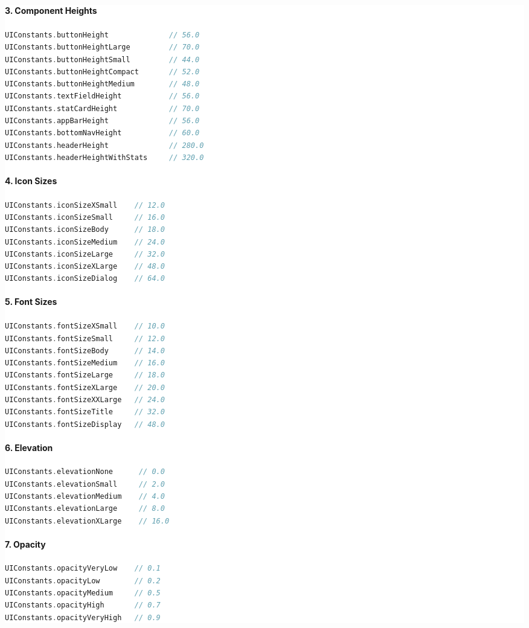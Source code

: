#### 3. Component Heights
```dart
UIConstants.buttonHeight              // 56.0
UIConstants.buttonHeightLarge         // 70.0
UIConstants.buttonHeightSmall         // 44.0
UIConstants.buttonHeightCompact       // 52.0
UIConstants.buttonHeightMedium        // 48.0
UIConstants.textFieldHeight           // 56.0
UIConstants.statCardHeight            // 70.0
UIConstants.appBarHeight              // 56.0
UIConstants.bottomNavHeight           // 60.0
UIConstants.headerHeight              // 280.0
UIConstants.headerHeightWithStats     // 320.0
```

#### 4. Icon Sizes
```dart
UIConstants.iconSizeXSmall    // 12.0
UIConstants.iconSizeSmall     // 16.0
UIConstants.iconSizeBody      // 18.0
UIConstants.iconSizeMedium    // 24.0
UIConstants.iconSizeLarge     // 32.0
UIConstants.iconSizeXLarge    // 48.0
UIConstants.iconSizeDialog    // 64.0
```

#### 5. Font Sizes
```dart
UIConstants.fontSizeXSmall    // 10.0
UIConstants.fontSizeSmall     // 12.0
UIConstants.fontSizeBody      // 14.0
UIConstants.fontSizeMedium    // 16.0
UIConstants.fontSizeLarge     // 18.0
UIConstants.fontSizeXLarge    // 20.0
UIConstants.fontSizeXXLarge   // 24.0
UIConstants.fontSizeTitle     // 32.0
UIConstants.fontSizeDisplay   // 48.0
```

#### 6. Elevation
```dart
UIConstants.elevationNone      // 0.0
UIConstants.elevationSmall     // 2.0
UIConstants.elevationMedium    // 4.0
UIConstants.elevationLarge     // 8.0
UIConstants.elevationXLarge    // 16.0
```

#### 7. Opacity
```dart
UIConstants.opacityVeryLow    // 0.1
UIConstants.opacityLow        // 0.2
UIConstants.opacityMedium     // 0.5
UIConstants.opacityHigh       // 0.7
UIConstants.opacityVeryHigh   // 0.9
```
